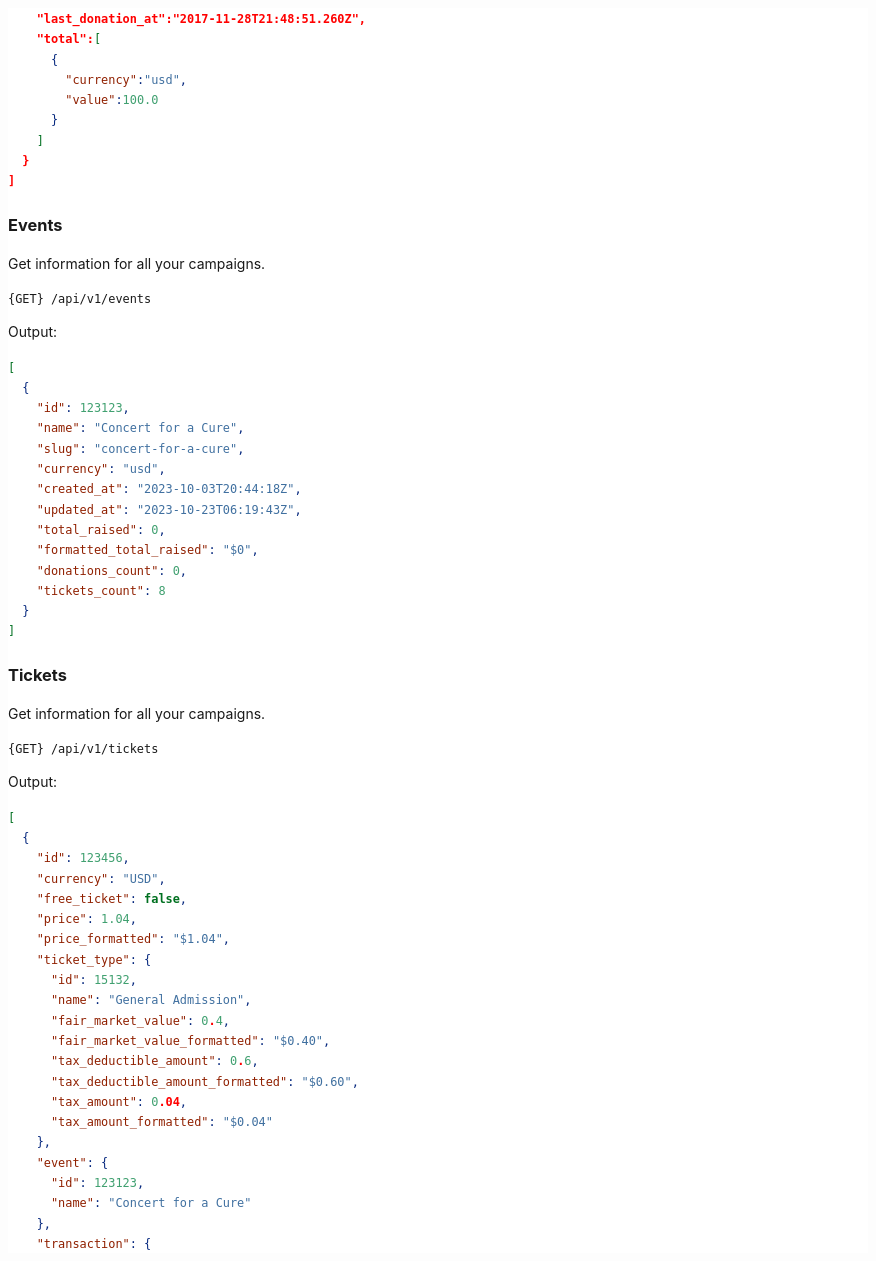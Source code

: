```json
    "last_donation_at":"2017-11-28T21:48:51.260Z",
    "total":[
      {
        "currency":"usd",
        "value":100.0
      }
    ]
  }
]
```

### Events

Get information for all your campaigns.

`{GET} /api/v1/events`

Output:

```json
[
  {
    "id": 123123,
    "name": "Concert for a Cure",
    "slug": "concert-for-a-cure",
    "currency": "usd",
    "created_at": "2023-10-03T20:44:18Z",
    "updated_at": "2023-10-23T06:19:43Z",
    "total_raised": 0,
    "formatted_total_raised": "$0",
    "donations_count": 0,
    "tickets_count": 8
  }
]
```

### Tickets

Get information for all your campaigns.

`{GET} /api/v1/tickets`

Output:

```json
[
  {
    "id": 123456,
    "currency": "USD",
    "free_ticket": false,
    "price": 1.04,
    "price_formatted": "$1.04",
    "ticket_type": {
      "id": 15132,
      "name": "General Admission",
      "fair_market_value": 0.4,
      "fair_market_value_formatted": "$0.40",
      "tax_deductible_amount": 0.6,
      "tax_deductible_amount_formatted": "$0.60",
      "tax_amount": 0.04,
      "tax_amount_formatted": "$0.04"
    },
    "event": {
      "id": 123123,
      "name": "Concert for a Cure"
    },
    "transaction": {
```